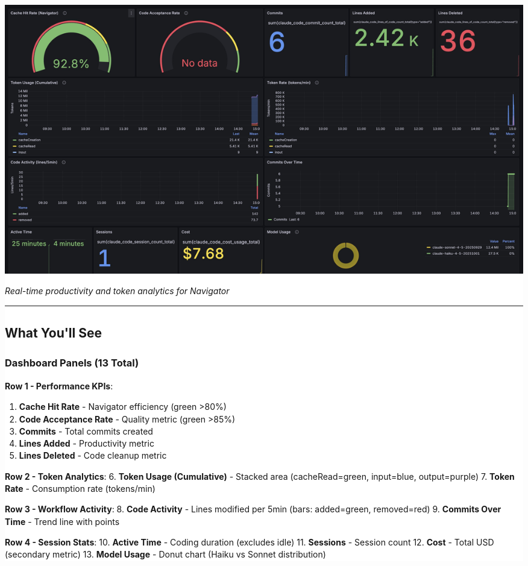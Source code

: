 ![Navigator Grafana Dashboard](./dashboard-screenshot.png)

*Real-time productivity and token analytics for Navigator*

---

## What You'll See

### Dashboard Panels (13 Total)

**Row 1 - Performance KPIs**:
1. **Cache Hit Rate** - Navigator efficiency (green >80%)
2. **Code Acceptance Rate** - Quality metric (green >85%)
3. **Commits** - Total commits created
4. **Lines Added** - Productivity metric
5. **Lines Deleted** - Code cleanup metric

**Row 2 - Token Analytics**:
6. **Token Usage (Cumulative)** - Stacked area (cacheRead=green, input=blue, output=purple)
7. **Token Rate** - Consumption rate (tokens/min)

**Row 3 - Workflow Activity**:
8. **Code Activity** - Lines modified per 5min (bars: added=green, removed=red)
9. **Commits Over Time** - Trend line with points

**Row 4 - Session Stats**:
10. **Active Time** - Coding duration (excludes idle)
11. **Sessions** - Session count
12. **Cost** - Total USD (secondary metric)
13. **Model Usage** - Donut chart (Haiku vs Sonnet distribution)
